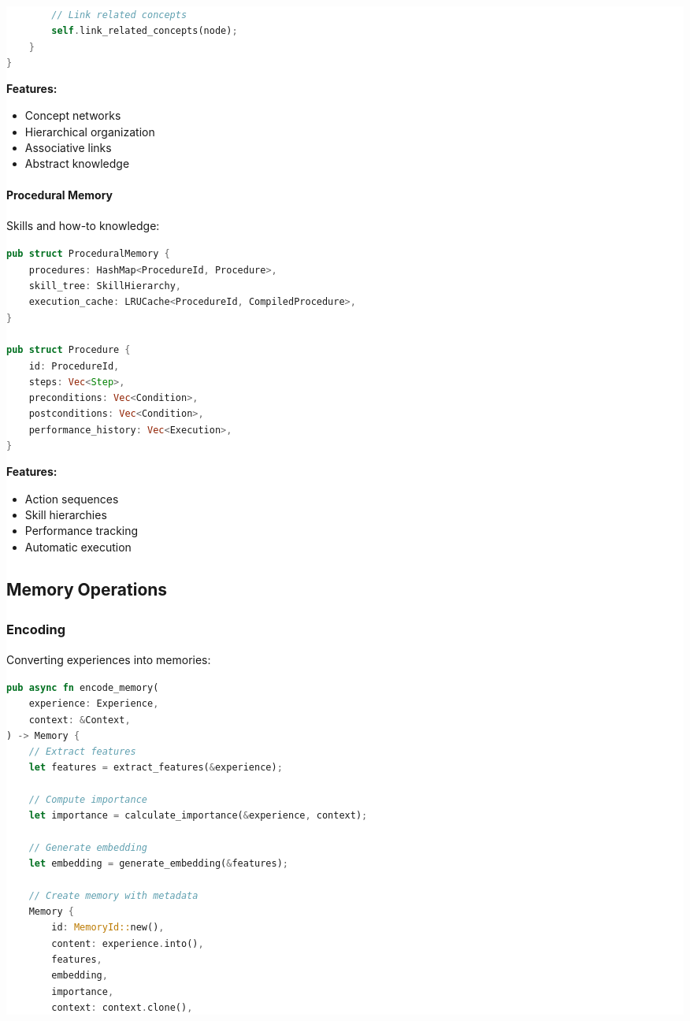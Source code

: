 ```rust
        // Link related concepts
        self.link_related_concepts(node);
    }
}
```

**Features:**
- Concept networks
- Hierarchical organization
- Associative links
- Abstract knowledge

#### Procedural Memory
Skills and how-to knowledge:

```rust
pub struct ProceduralMemory {
    procedures: HashMap<ProcedureId, Procedure>,
    skill_tree: SkillHierarchy,
    execution_cache: LRUCache<ProcedureId, CompiledProcedure>,
}

pub struct Procedure {
    id: ProcedureId,
    steps: Vec<Step>,
    preconditions: Vec<Condition>,
    postconditions: Vec<Condition>,
    performance_history: Vec<Execution>,
}
```

**Features:**
- Action sequences
- Skill hierarchies
- Performance tracking
- Automatic execution

## Memory Operations

### Encoding
Converting experiences into memories:

```rust
pub async fn encode_memory(
    experience: Experience,
    context: &Context,
) -> Memory {
    // Extract features
    let features = extract_features(&experience);
    
    // Compute importance
    let importance = calculate_importance(&experience, context);
    
    // Generate embedding
    let embedding = generate_embedding(&features);
    
    // Create memory with metadata
    Memory {
        id: MemoryId::new(),
        content: experience.into(),
        features,
        embedding,
        importance,
        context: context.clone(),
```
